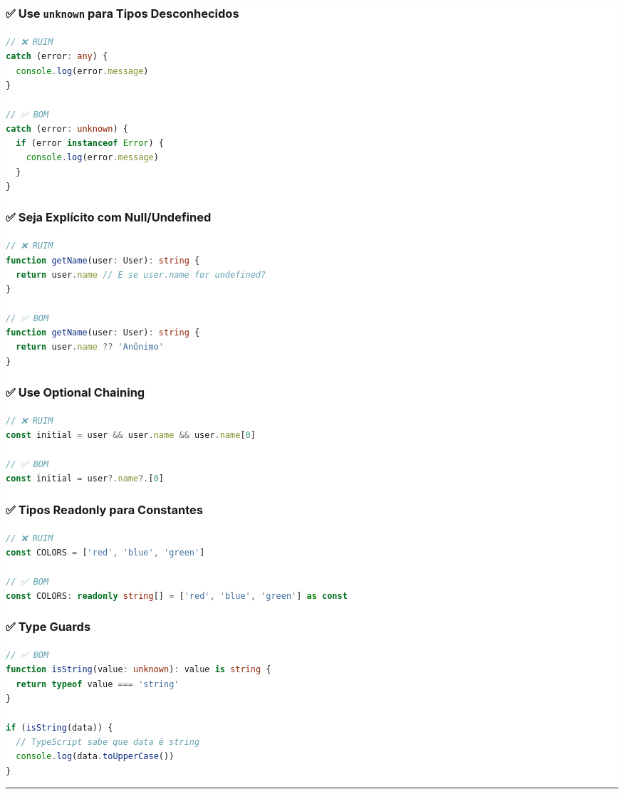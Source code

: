 ### ✅ Use `unknown` para Tipos Desconhecidos
```typescript
// ❌ RUIM
catch (error: any) {
  console.log(error.message)
}

// ✅ BOM
catch (error: unknown) {
  if (error instanceof Error) {
    console.log(error.message)
  }
}
```

### ✅ Seja Explícito com Null/Undefined
```typescript
// ❌ RUIM
function getName(user: User): string {
  return user.name // E se user.name for undefined?
}

// ✅ BOM
function getName(user: User): string {
  return user.name ?? 'Anônimo'
}
```

### ✅ Use Optional Chaining
```typescript
// ❌ RUIM
const initial = user && user.name && user.name[0]

// ✅ BOM
const initial = user?.name?.[0]
```

### ✅ Tipos Readonly para Constantes
```typescript
// ❌ RUIM
const COLORS = ['red', 'blue', 'green']

// ✅ BOM
const COLORS: readonly string[] = ['red', 'blue', 'green'] as const
```

### ✅ Type Guards
```typescript
// ✅ BOM
function isString(value: unknown): value is string {
  return typeof value === 'string'
}

if (isString(data)) {
  // TypeScript sabe que data é string
  console.log(data.toUpperCase())
}
```

---